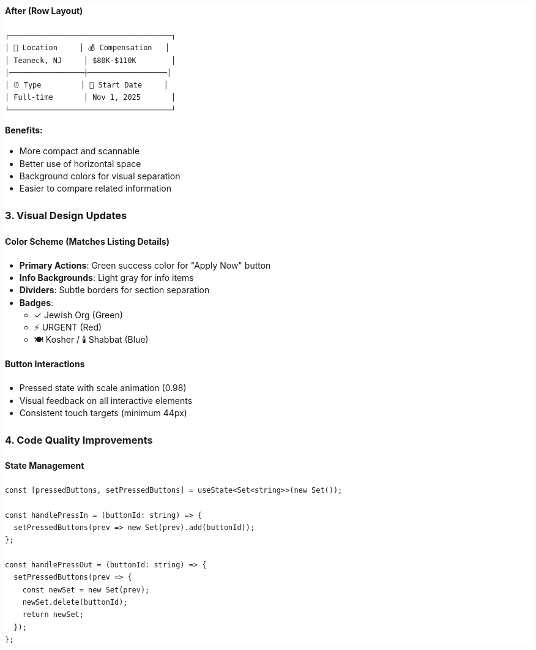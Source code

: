 #### After (Row Layout)
```
┌─────────────────────────────────────┐
│ 📍 Location     │ 💰 Compensation   │
│ Teaneck, NJ     │ $80K-$110K        │
│─────────────────┼──────────────────│
│ ⏰ Type         │ 📅 Start Date     │
│ Full-time       │ Nov 1, 2025       │
└─────────────────────────────────────┘
```

**Benefits:**
- More compact and scannable
- Better use of horizontal space
- Background colors for visual separation
- Easier to compare related information

### 3. **Visual Design Updates**

#### Color Scheme (Matches Listing Details)
- **Primary Actions**: Green success color for "Apply Now" button
- **Info Backgrounds**: Light gray for info items
- **Dividers**: Subtle borders for section separation
- **Badges**: 
  - ✓ Jewish Org (Green)
  - ⚡ URGENT (Red)
  - 🍽️ Kosher / 🕯️ Shabbat (Blue)

#### Button Interactions
- Pressed state with scale animation (0.98)
- Visual feedback on all interactive elements
- Consistent touch targets (minimum 44px)

### 4. **Code Quality Improvements**

#### State Management
```tsx
const [pressedButtons, setPressedButtons] = useState<Set<string>>(new Set());

const handlePressIn = (buttonId: string) => {
  setPressedButtons(prev => new Set(prev).add(buttonId));
};

const handlePressOut = (buttonId: string) => {
  setPressedButtons(prev => {
    const newSet = new Set(prev);
    newSet.delete(buttonId);
    return newSet;
  });
};
```
